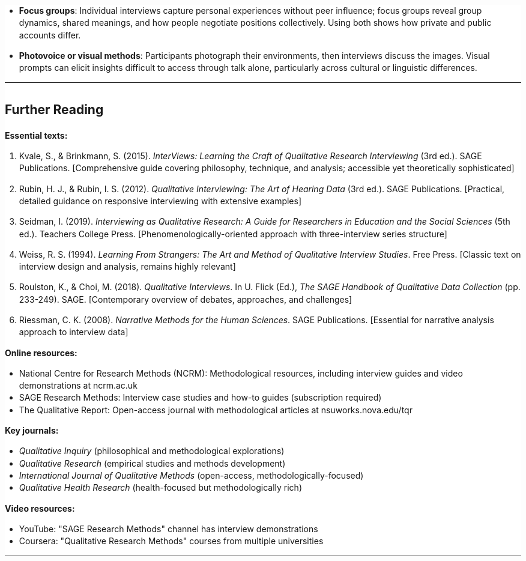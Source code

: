 - **Focus groups**: Individual interviews capture personal experiences without peer influence; focus groups reveal group dynamics, shared meanings, and how people negotiate positions collectively. Using both shows how private and public accounts differ.
    
- **Photovoice or visual methods**: Participants photograph their environments, then interviews discuss the images. Visual prompts can elicit insights difficult to access through talk alone, particularly across cultural or linguistic differences.
    

---

## Further Reading

**Essential texts:**

1. Kvale, S., & Brinkmann, S. (2015). _InterViews: Learning the Craft of Qualitative Research Interviewing_ (3rd ed.). SAGE Publications. [Comprehensive guide covering philosophy, technique, and analysis; accessible yet theoretically sophisticated]
    
2. Rubin, H. J., & Rubin, I. S. (2012). _Qualitative Interviewing: The Art of Hearing Data_ (3rd ed.). SAGE Publications. [Practical, detailed guidance on responsive interviewing with extensive examples]
    
3. Seidman, I. (2019). _Interviewing as Qualitative Research: A Guide for Researchers in Education and the Social Sciences_ (5th ed.). Teachers College Press. [Phenomenologically-oriented approach with three-interview series structure]
    
4. Weiss, R. S. (1994). _Learning From Strangers: The Art and Method of Qualitative Interview Studies_. Free Press. [Classic text on interview design and analysis, remains highly relevant]
    
5. Roulston, K., & Choi, M. (2018). _Qualitative Interviews_. In U. Flick (Ed.), _The SAGE Handbook of Qualitative Data Collection_ (pp. 233-249). SAGE. [Contemporary overview of debates, approaches, and challenges]
    
6. Riessman, C. K. (2008). _Narrative Methods for the Human Sciences_. SAGE Publications. [Essential for narrative analysis approach to interview data]
    

**Online resources:**

- National Centre for Research Methods (NCRM): Methodological resources, including interview guides and video demonstrations at ncrm.ac.uk
- SAGE Research Methods: Interview case studies and how-to guides (subscription required)
- The Qualitative Report: Open-access journal with methodological articles at nsuworks.nova.edu/tqr

**Key journals:**

- _Qualitative Inquiry_ (philosophical and methodological explorations)
- _Qualitative Research_ (empirical studies and methods development)
- _International Journal of Qualitative Methods_ (open-access, methodologically-focused)
- _Qualitative Health Research_ (health-focused but methodologically rich)

**Video resources:**

- YouTube: "SAGE Research Methods" channel has interview demonstrations
- Coursera: "Qualitative Research Methods" courses from multiple universities

---
